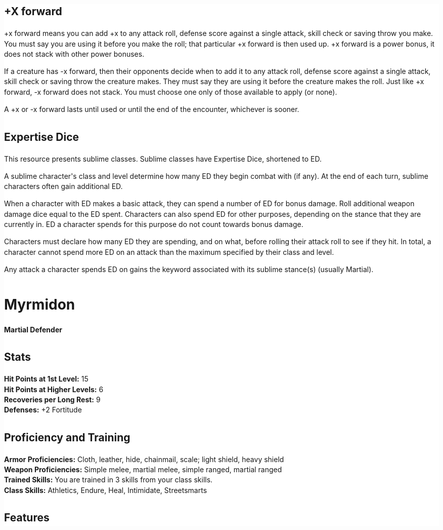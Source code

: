 ## +X forward

+x forward means you can add +x to any attack roll, defense score against a single attack, skill check or saving throw you make. You must say you are using it before you make the roll; that particular +x forward is then used up. +x forward is a power bonus, it does not stack with other power bonuses. 

If a creature has -x forward, then their opponents decide when to add it to any attack roll, defense score against a single attack, skill check or saving throw the creature makes. They must say they are using it before the creature makes the roll. Just like +x forward, -x forward does not stack. You must choose one only of those available to apply (or none). 

A +x or -x forward lasts until used or until the end of the encounter, whichever is sooner. 

## Expertise Dice

This resource presents sublime classes. Sublime classes have Expertise Dice, shortened to ED. 

A sublime character's class and level determine how many ED they begin combat with (if any). At the end of each turn, sublime characters often gain additional ED. 

When a character with ED makes a basic attack, they can spend a number of ED for bonus damage. Roll additional weapon damage dice equal to the ED spent. Characters can also spend ED for other purposes, depending on the stance that they are currently in.  ED a character spends for this purpose do not count towards bonus damage.

Characters must declare how many ED they are spending, and on what, before rolling their attack roll to see if they hit.  In total, a character cannot spend more ED on an attack than the maximum specified by their class and level. 

Any attack a character spends ED on gains the keyword associated with its sublime stance(s) (usually Martial). 

# Myrmidon  

**Martial Defender**  

## Stats  

**Hit Points at 1st Level:** 15  
**Hit Points at Higher Levels:** 6  
**Recoveries per Long Rest:** 9  
**Defenses:** +2 Fortitude  

## Proficiency and Training  

**Armor Proficiencies:** Cloth, leather, hide, chainmail, scale; light shield, heavy shield  
**Weapon Proficiencies:** Simple melee, martial melee, simple ranged, martial ranged  
**Trained Skills:** You are trained in 3 skills from your class skills.  
**Class Skills:**  Athletics, Endure, Heal, Intimidate, Streetsmarts  

## Features  
